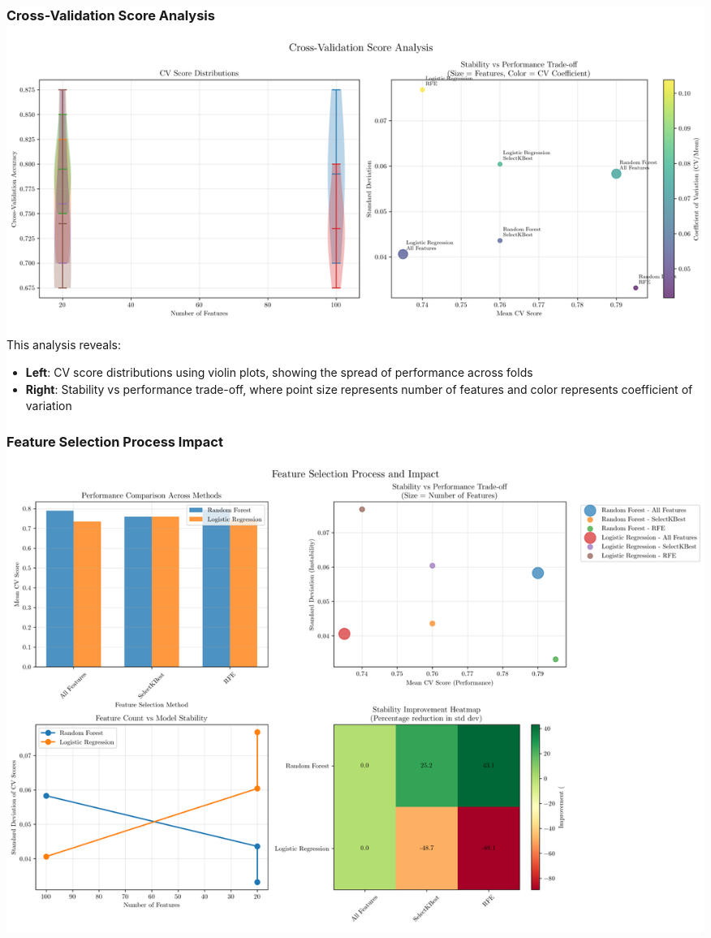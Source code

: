 ### Cross-Validation Score Analysis
![CV Score Analysis](../Images/L8_1_Quiz_13/cv_score_analysis.png)

This analysis reveals:
- **Left**: CV score distributions using violin plots, showing the spread of performance across folds
- **Right**: Stability vs performance trade-off, where point size represents number of features and color represents coefficient of variation

### Feature Selection Process Impact
![Feature Selection Process](../Images/L8_1_Quiz_13/feature_selection_process.png)
